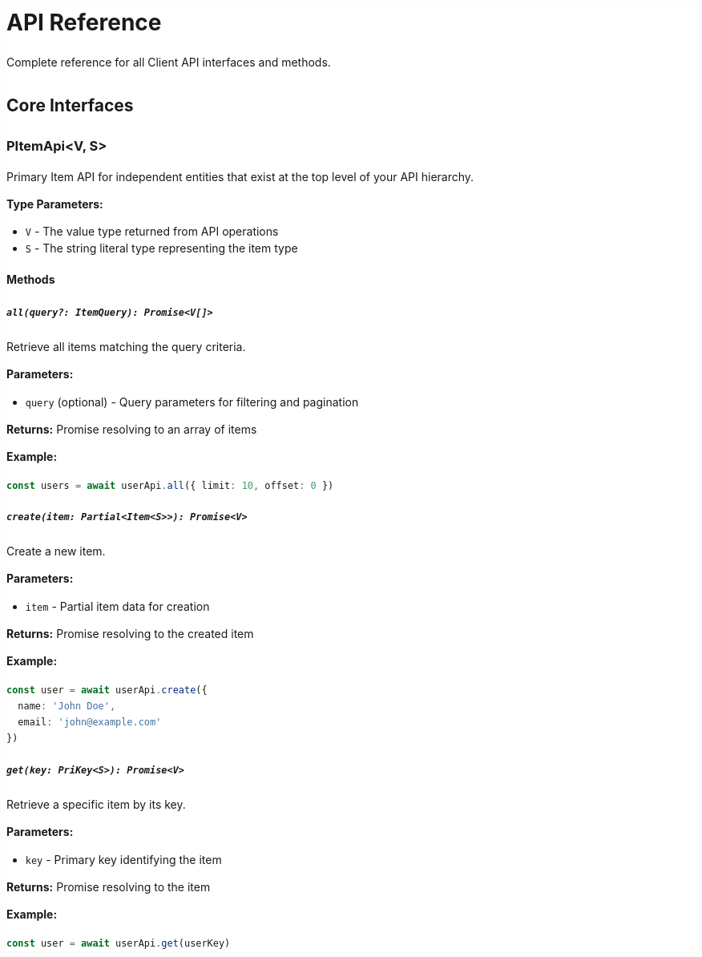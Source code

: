 # API Reference

Complete reference for all Client API interfaces and methods.

## Core Interfaces

### PItemApi<V, S>

Primary Item API for independent entities that exist at the top level of your API hierarchy.

**Type Parameters:**
- `V` - The value type returned from API operations
- `S` - The string literal type representing the item type

#### Methods

##### `all(query?: ItemQuery): Promise<V[]>`
Retrieve all items matching the query criteria.

**Parameters:**
- `query` (optional) - Query parameters for filtering and pagination

**Returns:** Promise resolving to an array of items

**Example:**
```typescript
const users = await userApi.all({ limit: 10, offset: 0 })
```

##### `create(item: Partial<Item<S>>): Promise<V>`
Create a new item.

**Parameters:**
- `item` - Partial item data for creation

**Returns:** Promise resolving to the created item

**Example:**
```typescript
const user = await userApi.create({
  name: 'John Doe',
  email: 'john@example.com'
})
```

##### `get(key: PriKey<S>): Promise<V>`
Retrieve a specific item by its key.

**Parameters:**
- `key` - Primary key identifying the item

**Returns:** Promise resolving to the item

**Example:**
```typescript
const user = await userApi.get(userKey)
```
